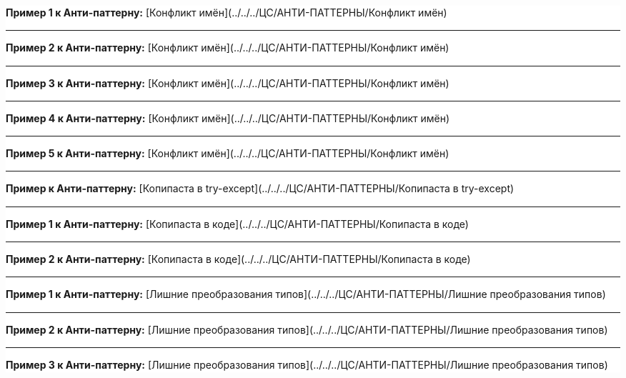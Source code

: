 
**Пример 1 к Анти-паттерну:** [Конфликт имён](../../../ЦС/АНТИ-ПАТТЕРНЫ/Конфликт имён)


***


**Пример 2 к Анти-паттерну:** [Конфликт имён](../../../ЦС/АНТИ-ПАТТЕРНЫ/Конфликт имён)


***


**Пример 3 к Анти-паттерну:** [Конфликт имён](../../../ЦС/АНТИ-ПАТТЕРНЫ/Конфликт имён)


***


**Пример 4 к Анти-паттерну:** [Конфликт имён](../../../ЦС/АНТИ-ПАТТЕРНЫ/Конфликт имён)


***


**Пример 5 к Анти-паттерну:** [Конфликт имён](../../../ЦС/АНТИ-ПАТТЕРНЫ/Конфликт имён)


***


**Пример  к Анти-паттерну:** [Копипаста в try-except](../../../ЦС/АНТИ-ПАТТЕРНЫ/Копипаста в try-except)


***


**Пример 1 к Анти-паттерну:** [Копипаста в коде](../../../ЦС/АНТИ-ПАТТЕРНЫ/Копипаста в коде)


***


**Пример 2 к Анти-паттерну:** [Копипаста в коде](../../../ЦС/АНТИ-ПАТТЕРНЫ/Копипаста в коде)


***


**Пример 1 к Анти-паттерну:** [Лишние преобразования типов](../../../ЦС/АНТИ-ПАТТЕРНЫ/Лишние преобразования типов)


***


**Пример 2 к Анти-паттерну:** [Лишние преобразования типов](../../../ЦС/АНТИ-ПАТТЕРНЫ/Лишние преобразования типов)


***


**Пример 3 к Анти-паттерну:** [Лишние преобразования типов](../../../ЦС/АНТИ-ПАТТЕРНЫ/Лишние преобразования типов)

